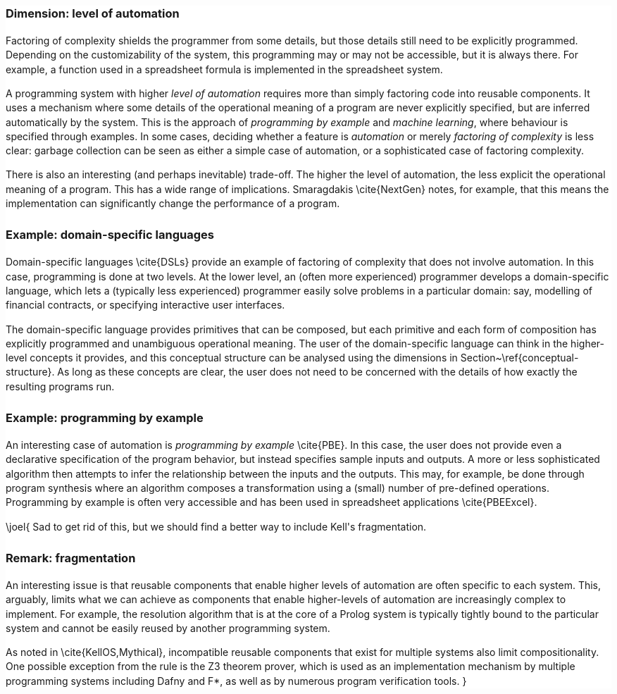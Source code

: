### Dimension: level of automation
Factoring of complexity shields the programmer from some details, but those details still need to be explicitly programmed. Depending on the customizability of the system, this programming may or may not be accessible, but it is always there. For example, a function used in a spreadsheet formula is implemented in the spreadsheet system.

A programming system with higher _level of automation_ requires more than simply factoring code into reusable components. It uses a mechanism where some details of the operational meaning of a program are never explicitly specified, but are inferred automatically by the system. This is the approach of _programming by example_ and _machine learning_, where behaviour is specified through examples. In some cases, deciding whether a feature is _automation_ or merely _factoring of complexity_ is less clear: garbage collection can be seen as either a simple case of automation, or a sophisticated case of factoring complexity.

There is also an interesting (and perhaps inevitable) trade-off. The higher the level of automation, the less explicit the operational meaning of a program. This has a wide range of implications. Smaragdakis \cite{NextGen} notes, for example, that this means the implementation can significantly change the performance of a program.

### Example: domain-specific languages

Domain-specific languages \cite{DSLs} provide an example of factoring of complexity that does not involve automation. In this case, programming is done at two levels. At the lower level, an (often more experienced) programmer develops a domain-specific language, which lets a (typically less experienced) programmer easily solve problems in a particular domain: say, modelling of financial contracts, or specifying interactive user interfaces.

The domain-specific language provides primitives that can be composed, but each primitive and each form of composition has explicitly programmed and unambiguous operational meaning. The user of the domain-specific language can think in the higher-level concepts it provides, and this conceptual structure can be analysed using the dimensions in Section~\ref{conceptual-structure}. As long as these concepts are clear, the user does not need to be concerned with the details of how exactly the resulting programs run.

### Example: programming by example

An interesting case of automation is _programming by example_ \cite{PBE}. In this case, the user does not provide even a declarative specification of the program behavior, but instead specifies sample inputs and outputs. A more or less sophisticated algorithm then attempts to infer the relationship between the inputs and the outputs. This may, for example, be done through program synthesis where an algorithm composes a transformation using a (small) number of pre-defined operations. Programming by example is often very accessible and has been used in spreadsheet applications \cite{PBEExcel}.

\joel{ Sad to get rid of this, but we should find a better way to include Kell's fragmentation.
### Remark: fragmentation
An interesting issue is that reusable components that enable higher levels of automation are often specific to each system. This, arguably, limits what we can achieve as components that enable higher-levels of automation are increasingly complex to implement. For example, the resolution algorithm that is at the core of a Prolog system is typically tightly bound to the particular system and cannot be easily reused by another programming system.

As noted in \cite{KellOS,Mythical}, incompatible reusable components that exist for multiple systems also limit compositionality. One possible exception from the rule is the Z3 theorem prover, which is used as an implementation mechanism by multiple programming systems including Dafny and F*, as well as by numerous program verification tools.
}
